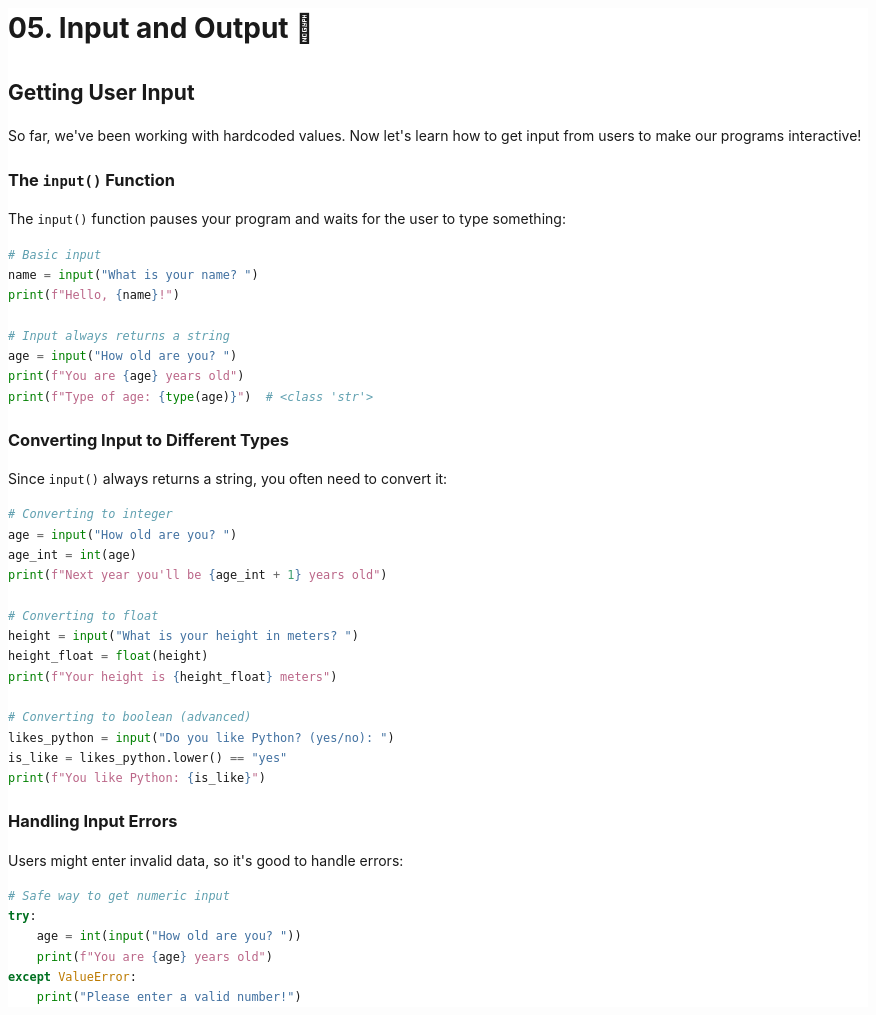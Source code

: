# 05. Input and Output 💬

## Getting User Input

So far, we've been working with hardcoded values. Now let's learn how to get input from users to make our programs interactive!

### The `input()` Function

The `input()` function pauses your program and waits for the user to type something:

```python
# Basic input
name = input("What is your name? ")
print(f"Hello, {name}!")

# Input always returns a string
age = input("How old are you? ")
print(f"You are {age} years old")
print(f"Type of age: {type(age)}")  # <class 'str'>
```

### Converting Input to Different Types

Since `input()` always returns a string, you often need to convert it:

```python
# Converting to integer
age = input("How old are you? ")
age_int = int(age)
print(f"Next year you'll be {age_int + 1} years old")

# Converting to float
height = input("What is your height in meters? ")
height_float = float(height)
print(f"Your height is {height_float} meters")

# Converting to boolean (advanced)
likes_python = input("Do you like Python? (yes/no): ")
is_like = likes_python.lower() == "yes"
print(f"You like Python: {is_like}")
```

### Handling Input Errors

Users might enter invalid data, so it's good to handle errors:

```python
# Safe way to get numeric input
try:
    age = int(input("How old are you? "))
    print(f"You are {age} years old")
except ValueError:
    print("Please enter a valid number!")
```
